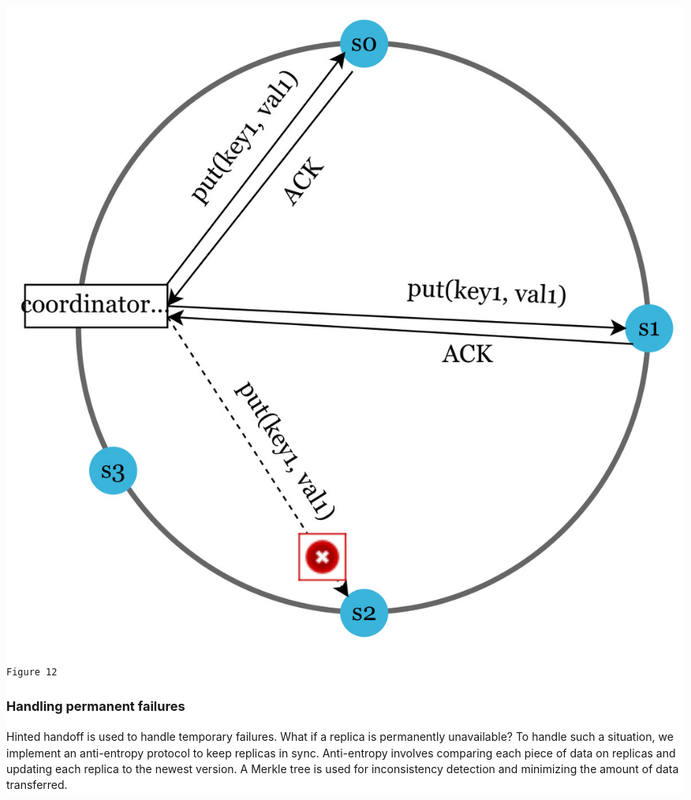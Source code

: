 ![temporary_failures](images/temporary_failures.jpg)

	Figure 12

### Handling permanent failures

Hinted handoff is used to handle temporary failures. What if a replica is permanently unavailable? To handle such a situation, we implement an anti-entropy protocol to keep replicas in sync. Anti-entropy involves comparing each piece of data on replicas and updating each replica to the newest version. A Merkle tree is used for inconsistency detection and minimizing the amount of data transferred.
